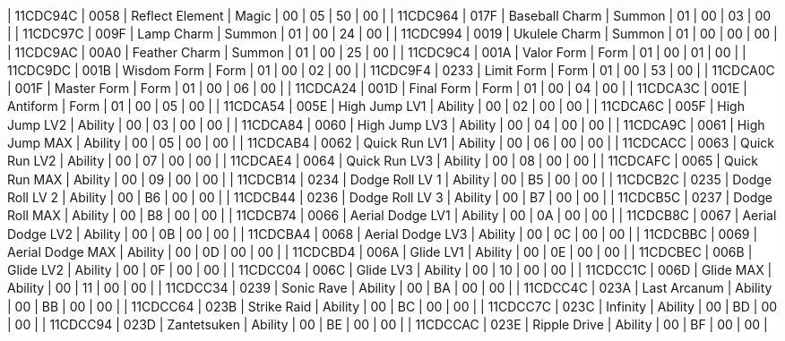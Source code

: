 | 11CDC94C | 0058 | Reflect Element | Magic | 00 | 05 | 50 | 00 |
| 11CDC964 | 017F | Baseball Charm | Summon | 01 | 00 | 03 | 00 |
| 11CDC97C | 009F | Lamp Charm | Summon | 01 | 00 | 24 | 00 |
| 11CDC994 | 0019 | Ukulele Charm | Summon | 01 | 00 | 00 | 00 |
| 11CDC9AC | 00A0 | Feather Charm | Summon | 01 | 00 | 25 | 00 |
| 11CDC9C4 | 001A | Valor Form | Form | 01 | 00 | 01 | 00 |
| 11CDC9DC | 001B | Wisdom Form | Form | 01 | 00 | 02 | 00 |
| 11CDC9F4 | 0233 | Limit Form | Form | 01 | 00 | 53 | 00 |
| 11CDCA0C | 001F | Master Form | Form | 01 | 00 | 06 | 00 |
| 11CDCA24 | 001D | Final Form | Form | 01 | 00 | 04 | 00 |
| 11CDCA3C | 001E | Antiform | Form | 01 | 00 | 05 | 00 |
| 11CDCA54 | 005E | High Jump LV1 | Ability | 00 | 02 | 00 | 00 |
| 11CDCA6C | 005F | High Jump LV2 | Ability | 00 | 03 | 00 | 00 |
| 11CDCA84 | 0060 | High Jump LV3 | Ability | 00 | 04 | 00 | 00 |
| 11CDCA9C | 0061 | High Jump MAX | Ability | 00 | 05 | 00 | 00 |
| 11CDCAB4 | 0062 | Quick Run LV1 | Ability | 00 | 06 | 00 | 00 |
| 11CDCACC | 0063 | Quick Run LV2 | Ability | 00 | 07 | 00 | 00 |
| 11CDCAE4 | 0064 | Quick Run LV3 | Ability | 00 | 08 | 00 | 00 |
| 11CDCAFC | 0065 | Quick Run MAX | Ability | 00 | 09 | 00 | 00 |
| 11CDCB14 | 0234 | Dodge Roll LV 1 | Ability | 00 | B5 | 00 | 00 |
| 11CDCB2C | 0235 | Dodge Roll LV 2 | Ability | 00 | B6 | 00 | 00 |
| 11CDCB44 | 0236 | Dodge Roll LV 3 | Ability | 00 | B7 | 00 | 00 |
| 11CDCB5C | 0237 | Dodge Roll MAX | Ability | 00 | B8 | 00 | 00 |
| 11CDCB74 | 0066 | Aerial Dodge LV1 | Ability | 00 | 0A | 00 | 00 |
| 11CDCB8C | 0067 | Aerial Dodge LV2 | Ability | 00 | 0B | 00 | 00 |
| 11CDCBA4 | 0068 | Aerial Dodge LV3 | Ability | 00 | 0C | 00 | 00 |
| 11CDCBBC | 0069 | Aerial Dodge MAX | Ability | 00 | 0D | 00 | 00 |
| 11CDCBD4 | 006A | Glide LV1 | Ability | 00 | 0E | 00 | 00 |
| 11CDCBEC | 006B | Glide LV2 | Ability | 00 | 0F | 00 | 00 |
| 11CDCC04 | 006C | Glide LV3 | Ability | 00 | 10 | 00 | 00 |
| 11CDCC1C | 006D | Glide MAX | Ability | 00 | 11 | 00 | 00 |
| 11CDCC34 | 0239 | Sonic Rave | Ability | 00 | BA | 00 | 00 |
| 11CDCC4C | 023A | Last Arcanum | Ability | 00 | BB | 00 | 00 |
| 11CDCC64 | 023B | Strike Raid | Ability | 00 | BC | 00 | 00 |
| 11CDCC7C | 023C | Infinity | Ability | 00 | BD | 00 | 00 |
| 11CDCC94 | 023D | Zantetsuken  | Ability | 00 | BE | 00 | 00 |
| 11CDCCAC | 023E | Ripple Drive | Ability | 00 | BF | 00 | 00 |